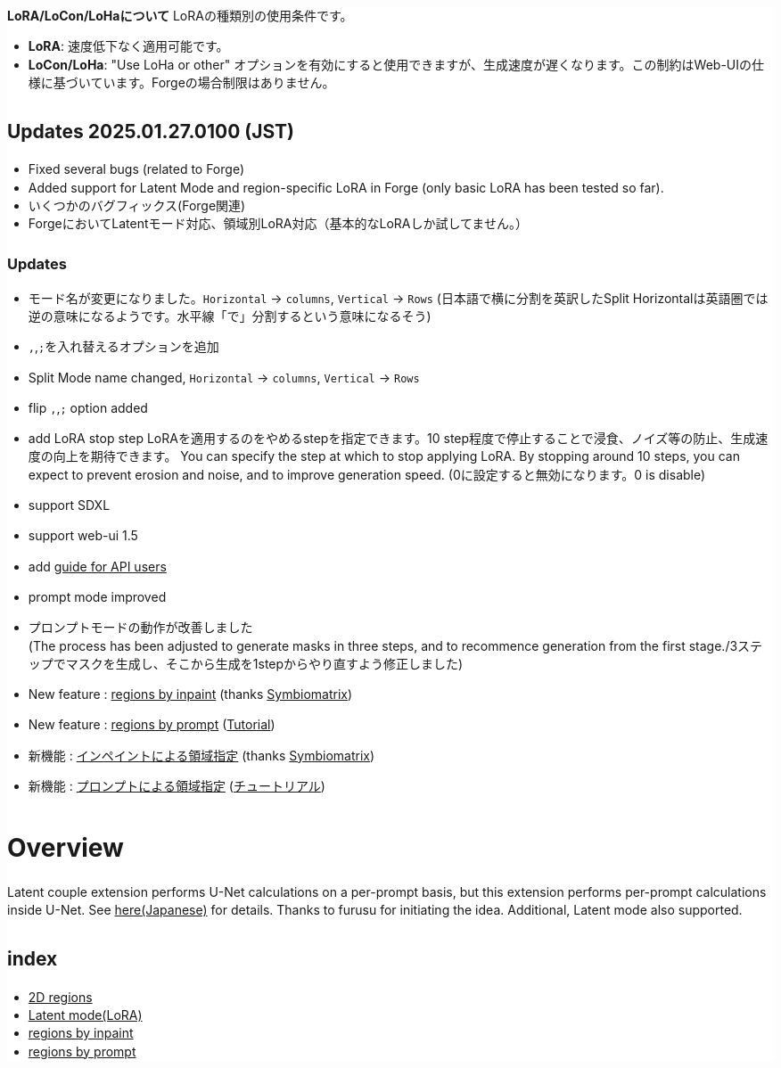**LoRA/LoCon/LoHaについて**
LoRAの種類別の使用条件です。
- **LoRA**: 速度低下なく適用可能です。
- **LoCon/LoHa**: "Use LoHa or other" オプションを有効にすると使用できますが、生成速度が遅くなります。この制約はWeb-UIの仕様に基づいています。Forgeの場合制限はありません。

## Updates 2025.01.27.0100 (JST)  
- Fixed several bugs (related to Forge)  
- Added support for Latent Mode and region-specific LoRA in Forge (only basic LoRA has been tested so far).  
- いくつかのバグフィックス(Forge関連)
- ForgeにおいてLatentモード対応、領域別LoRA対応（基本的なLoRAしか試してません。）

### Updates
- モード名が変更になりました。`Horizontal` -> `columns`, `Vertical` -> `Rows`
(日本語で横に分割を英訳したSplit Horizontalは英語圏では逆の意味になるようです。水平線「で」分割するという意味になるそう)
- `,`,`;`を入れ替えるオプションを追加

- Split Mode name changed, `Horizontal` -> `columns`, `Vertical` -> `Rows`
- flip `,`,`;` option added

- add LoRA stop step
LoRAを適用するのをやめるstepを指定できます。10 step程度で停止することで浸食、ノイズ等の防止、生成速度の向上を期待できます。
You can specify the step at which to stop applying LoRA. By stopping around 10 steps, you can expect to prevent erosion and noise, and to improve generation speed.
(0に設定すると無効になります。0 is disable)

- support SDXL
- support web-ui 1.5

- add [guide for API users](#how-to-use-via-api)

- prompt mode improved
- プロンプトモードの動作が改善しました  
(The process has been adjusted to generate masks in three steps, and to recommence generation from the first stage./3ステップでマスクを生成し、そこから生成を1stepからやり直すよう修正しました)

- New feature : [regions by inpaint](#inpaint) (thanks [Symbiomatrix](https://github.com/Symbiomatrix))
- New feature : [regions by prompt](#divprompt) ([Tutorial](https://github.com/hako-mikan/sd-webui-regional-prompter/blob/main/prompt_en.md)) 
- 新機能 : [インペイントによる領域指定](#inpaint) (thanks [Symbiomatrix](https://github.com/Symbiomatrix))
- 新機能 : [プロンプトによる領域指定](#divprompt) ([チュートリアル](https://github.com/hako-mikan/sd-webui-regional-prompter/blob/main/prompt_ja.md))


# Overview
Latent couple extension performs U-Net calculations on a per-prompt basis, but this extension performs per-prompt calculations inside U-Net. See [here(Japanese)](https://note.com/gcem156/n/nb3d516e376d7) for details. Thanks to furusu for initiating the idea. Additional, Latent mode also supported.

## index
- [2D regions](#2D)
- [Latent mode(LoRA)](#latent) 
- [regions by inpaint](#inpaint) 
- [regions by prompt](#divprompt) 
